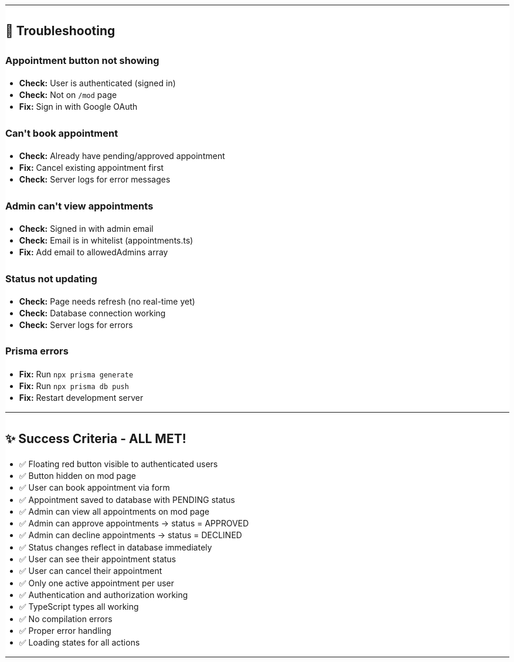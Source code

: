 ```
```

---

## 🐛 Troubleshooting

### Appointment button not showing
- **Check:** User is authenticated (signed in)
- **Check:** Not on `/mod` page
- **Fix:** Sign in with Google OAuth

### Can't book appointment
- **Check:** Already have pending/approved appointment
- **Fix:** Cancel existing appointment first
- **Check:** Server logs for error messages

### Admin can't view appointments
- **Check:** Signed in with admin email
- **Check:** Email is in whitelist (appointments.ts)
- **Fix:** Add email to allowedAdmins array

### Status not updating
- **Check:** Page needs refresh (no real-time yet)
- **Check:** Database connection working
- **Check:** Server logs for errors

### Prisma errors
- **Fix:** Run `npx prisma generate`
- **Fix:** Run `npx prisma db push`
- **Fix:** Restart development server

---

## ✨ Success Criteria - ALL MET!

- ✅ Floating red button visible to authenticated users
- ✅ Button hidden on mod page
- ✅ User can book appointment via form
- ✅ Appointment saved to database with PENDING status
- ✅ Admin can view all appointments on mod page
- ✅ Admin can approve appointments → status = APPROVED
- ✅ Admin can decline appointments → status = DECLINED
- ✅ Status changes reflect in database immediately
- ✅ User can see their appointment status
- ✅ User can cancel their appointment
- ✅ Only one active appointment per user
- ✅ Authentication and authorization working
- ✅ TypeScript types all working
- ✅ No compilation errors
- ✅ Proper error handling
- ✅ Loading states for all actions

---